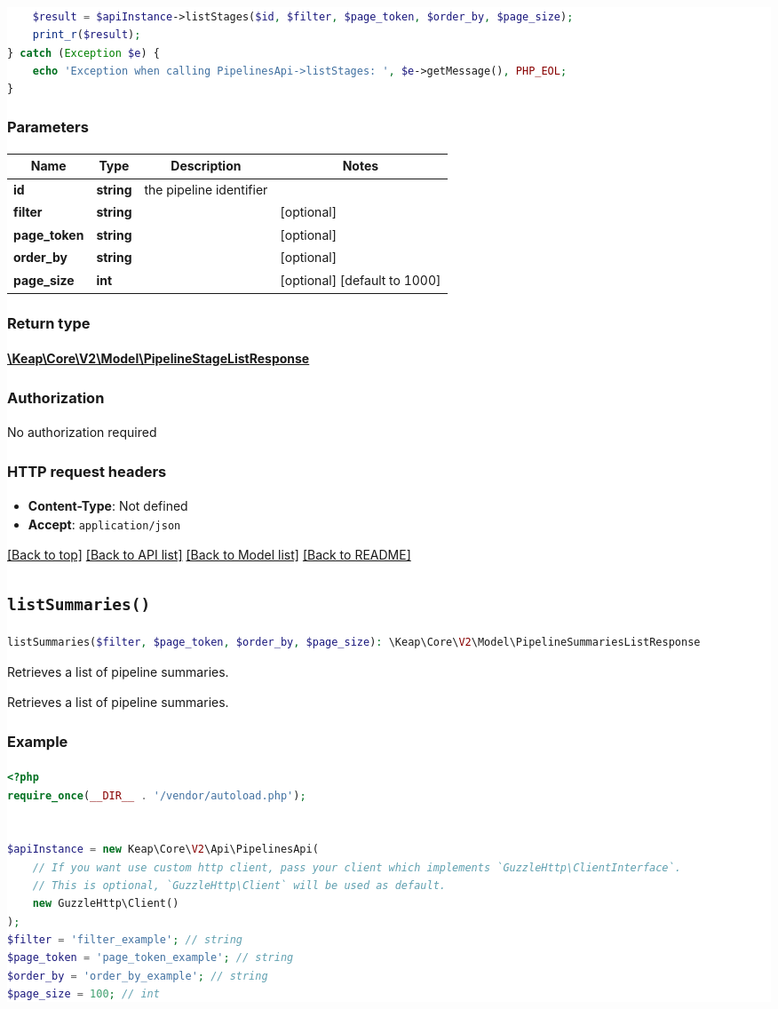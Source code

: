 ```php
    $result = $apiInstance->listStages($id, $filter, $page_token, $order_by, $page_size);
    print_r($result);
} catch (Exception $e) {
    echo 'Exception when calling PipelinesApi->listStages: ', $e->getMessage(), PHP_EOL;
}
```

### Parameters

| Name | Type | Description  | Notes |
| ------------- | ------------- | ------------- | ------------- |
| **id** | **string**| the pipeline identifier | |
| **filter** | **string**|  | [optional] |
| **page_token** | **string**|  | [optional] |
| **order_by** | **string**|  | [optional] |
| **page_size** | **int**|  | [optional] [default to 1000] |

### Return type

[**\Keap\Core\V2\Model\PipelineStageListResponse**](../Model/PipelineStageListResponse.md)

### Authorization

No authorization required

### HTTP request headers

- **Content-Type**: Not defined
- **Accept**: `application/json`

[[Back to top]](#) [[Back to API list]](../../README.md#endpoints)
[[Back to Model list]](../../README.md#models)
[[Back to README]](../../README.md)

## `listSummaries()`

```php
listSummaries($filter, $page_token, $order_by, $page_size): \Keap\Core\V2\Model\PipelineSummariesListResponse
```

Retrieves a list of pipeline summaries.

Retrieves a list of pipeline summaries.

### Example

```php
<?php
require_once(__DIR__ . '/vendor/autoload.php');


$apiInstance = new Keap\Core\V2\Api\PipelinesApi(
    // If you want use custom http client, pass your client which implements `GuzzleHttp\ClientInterface`.
    // This is optional, `GuzzleHttp\Client` will be used as default.
    new GuzzleHttp\Client()
);
$filter = 'filter_example'; // string
$page_token = 'page_token_example'; // string
$order_by = 'order_by_example'; // string
$page_size = 100; // int
```